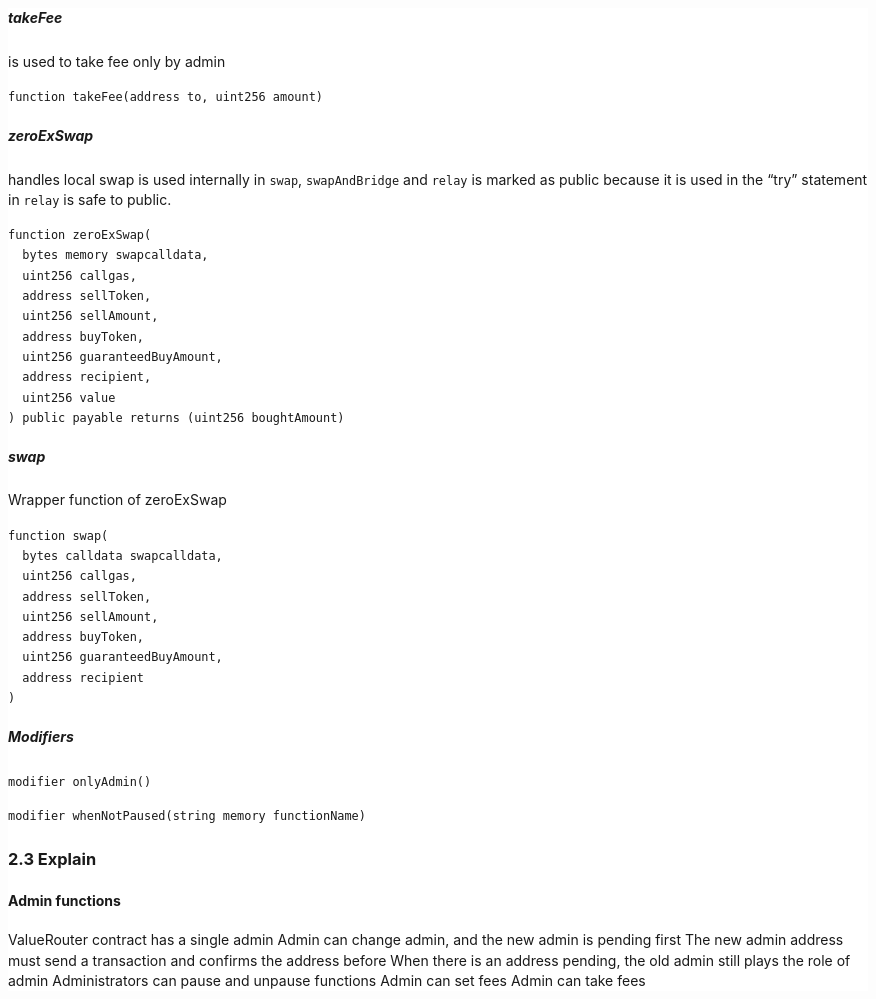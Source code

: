 ##### takeFee
is used to take fee only by admin
```
function takeFee(address to, uint256 amount)
```

##### zeroExSwap
handles local swap
is used internally in `swap`, `swapAndBridge` and `relay`
is marked as public because it is used in the “try” statement in `relay`
is safe to public.
```
function zeroExSwap(
  bytes memory swapcalldata,
  uint256 callgas,
  address sellToken,
  uint256 sellAmount,
  address buyToken,
  uint256 guaranteedBuyAmount,
  address recipient,
  uint256 value
) public payable returns (uint256 boughtAmount)
```

##### swap
Wrapper function of zeroExSwap
```
function swap(
  bytes calldata swapcalldata,
  uint256 callgas,
  address sellToken,
  uint256 sellAmount,
  address buyToken,
  uint256 guaranteedBuyAmount,
  address recipient
)
```
##### Modifiers
```
modifier onlyAdmin()
```
```
modifier whenNotPaused(string memory functionName)
```

### 2.3 Explain
#### Admin functions
ValueRouter contract has a single admin
Admin can change admin, and the new admin is pending first
The new admin address must send a transaction and confirms the address before
When there is an address pending, the old admin still plays the role of admin
Administrators can pause and unpause functions
Admin can set fees
Admin can take fees
